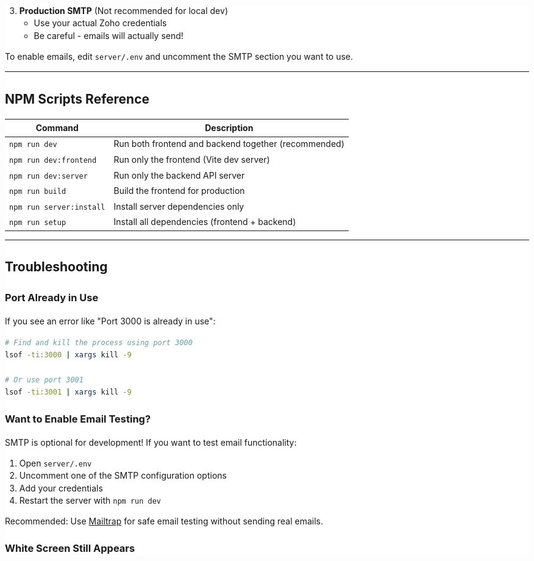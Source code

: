 3. **Production SMTP** (Not recommended for local dev)
   - Use your actual Zoho credentials
   - Be careful - emails will actually send!

To enable emails, edit `server/.env` and uncomment the SMTP section you want to use.

---

## NPM Scripts Reference

| Command | Description |
|---------|-------------|
| `npm run dev` | Run both frontend and backend together (recommended) |
| `npm run dev:frontend` | Run only the frontend (Vite dev server) |
| `npm run dev:server` | Run only the backend API server |
| `npm run build` | Build the frontend for production |
| `npm run server:install` | Install server dependencies only |
| `npm run setup` | Install all dependencies (frontend + backend) |

---

## Troubleshooting

### Port Already in Use

If you see an error like "Port 3000 is already in use":

```bash
# Find and kill the process using port 3000
lsof -ti:3000 | xargs kill -9

# Or use port 3001
lsof -ti:3001 | xargs kill -9
```

### Want to Enable Email Testing?

SMTP is optional for development! If you want to test email functionality:

1. Open `server/.env`
2. Uncomment one of the SMTP configuration options
3. Add your credentials
4. Restart the server with `npm run dev`

Recommended: Use [Mailtrap](https://mailtrap.io) for safe email testing without sending real emails.

### White Screen Still Appears
